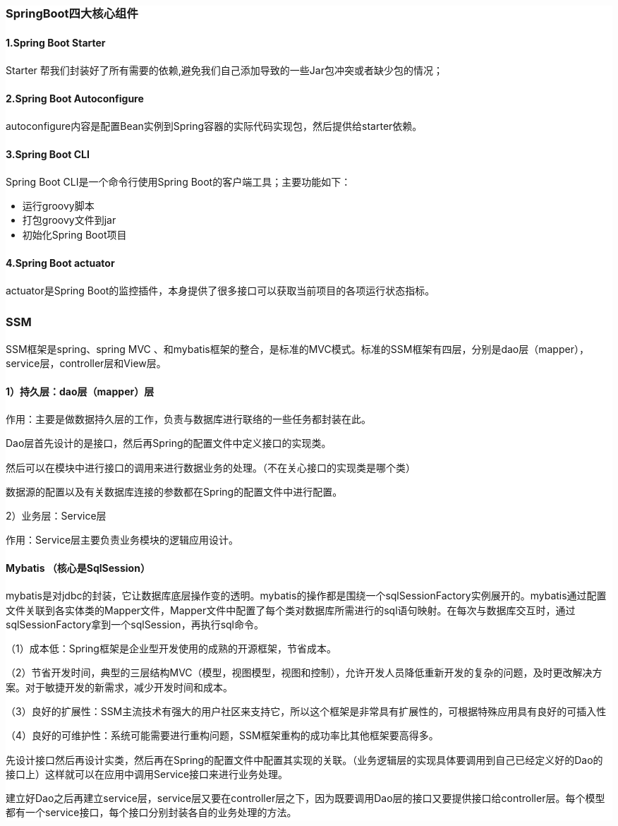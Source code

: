 ### SpringBoot四大核心组件

#### 1.Spring Boot Starter

Starter 帮我们封装好了所有需要的依赖,避免我们自己添加导致的一些Jar包冲突或者缺少包的情况；  

#### 2.Spring Boot Autoconfigure

autoconfigure内容是配置Bean实例到Spring容器的实际代码实现包，然后提供给starter依赖。  

#### 3.Spring Boot CLI

 Spring Boot CLI是一个命令行使用Spring Boot的客户端工具；主要功能如下：

- 运行groovy脚本 	 	
- 打包groovy文件到jar 	 	
- 初始化Spring 	Boot项目 	 	

#### 4.Spring Boot actuator

actuator是Spring Boot的监控插件，本身提供了很多接口可以获取当前项目的各项运行状态指标。  

### SSM

SSM框架是spring、spring MVC 、和mybatis框架的整合，是标准的MVC模式。标准的SSM框架有四层，分别是dao层（mapper），service层，controller层和View层。

#### 1）持久层：dao层（mapper）层

作用：主要是做数据持久层的工作，负责与数据库进行联络的一些任务都封装在此。

Dao层首先设计的是接口，然后再Spring的配置文件中定义接口的实现类。

然后可以在模块中进行接口的调用来进行数据业务的处理。（不在关心接口的实现类是哪个类）

数据源的配置以及有关数据库连接的参数都在Spring的配置文件中进行配置。

2）业务层：Service层

作用：Service层主要负责业务模块的逻辑应用设计。

#### Mybatis （核心是SqlSession）

mybatis是对jdbc的封装，它让数据库底层操作变的透明。mybatis的操作都是围绕一个sqlSessionFactory实例展开的。mybatis通过配置文件关联到各实体类的Mapper文件，Mapper文件中配置了每个类对数据库所需进行的sql语句映射。在每次与数据库交互时，通过sqlSessionFactory拿到一个sqlSession，再执行sql命令。

（1）成本低：Spring框架是企业型开发使用的成熟的开源框架，节省成本。

（2）节省开发时间，典型的三层结构MVC（模型，视图模型，视图和控制），允许开发人员降低重新开发的复杂的问题，及时更改解决方案。对于敏捷开发的新需求，减少开发时间和成本。

（3）良好的扩展性：SSM主流技术有强大的用户社区来支持它，所以这个框架是非常具有扩展性的，可根据特殊应用具有良好的可插入性

（4）良好的可维护性：系统可能需要进行重构问题，SSM框架重构的成功率比其他框架要高得多。

先设计接口然后再设计实类，然后再在Spring的配置文件中配置其实现的关联。（业务逻辑层的实现具体要调用到自己已经定义好的Dao的接口上）这样就可以在应用中调用Service接口来进行业务处理。

建立好Dao之后再建立service层，service层又要在controller层之下，因为既要调用Dao层的接口又要提供接口给controller层。每个模型都有一个service接口，每个接口分别封装各自的业务处理的方法。

